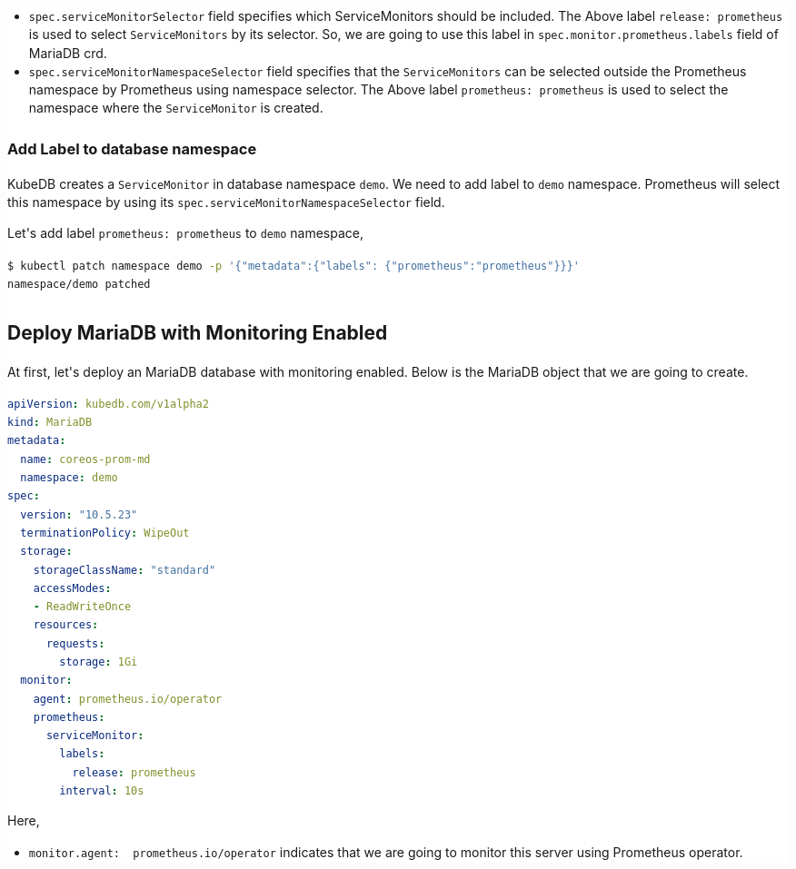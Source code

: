 - `spec.serviceMonitorSelector` field specifies which ServiceMonitors should be included. The Above label `release: prometheus` is used to select `ServiceMonitors` by its selector. So, we are going to use this label in `spec.monitor.prometheus.labels` field of MariaDB crd.
- `spec.serviceMonitorNamespaceSelector` field specifies that the `ServiceMonitors` can be selected outside the Prometheus namespace by Prometheus using namespace selector. The Above label `prometheus: prometheus` is used to select the namespace where the `ServiceMonitor` is created.

### Add Label to database namespace

KubeDB creates a `ServiceMonitor` in database namespace `demo`. We need to add label to `demo` namespace. Prometheus will select this namespace by using its `spec.serviceMonitorNamespaceSelector` field.

Let's add label `prometheus: prometheus` to `demo` namespace,

```bash
$ kubectl patch namespace demo -p '{"metadata":{"labels": {"prometheus":"prometheus"}}}'
namespace/demo patched
```

## Deploy MariaDB with Monitoring Enabled

At first, let's deploy an MariaDB database with monitoring enabled. Below is the MariaDB object that we are going to create.

```yaml
apiVersion: kubedb.com/v1alpha2
kind: MariaDB
metadata:
  name: coreos-prom-md
  namespace: demo
spec:
  version: "10.5.23"
  terminationPolicy: WipeOut
  storage:
    storageClassName: "standard"
    accessModes:
    - ReadWriteOnce
    resources:
      requests:
        storage: 1Gi
  monitor:
    agent: prometheus.io/operator
    prometheus:
      serviceMonitor:
        labels:
          release: prometheus
        interval: 10s
```

Here,

- `monitor.agent:  prometheus.io/operator` indicates that we are going to monitor this server using Prometheus operator.
